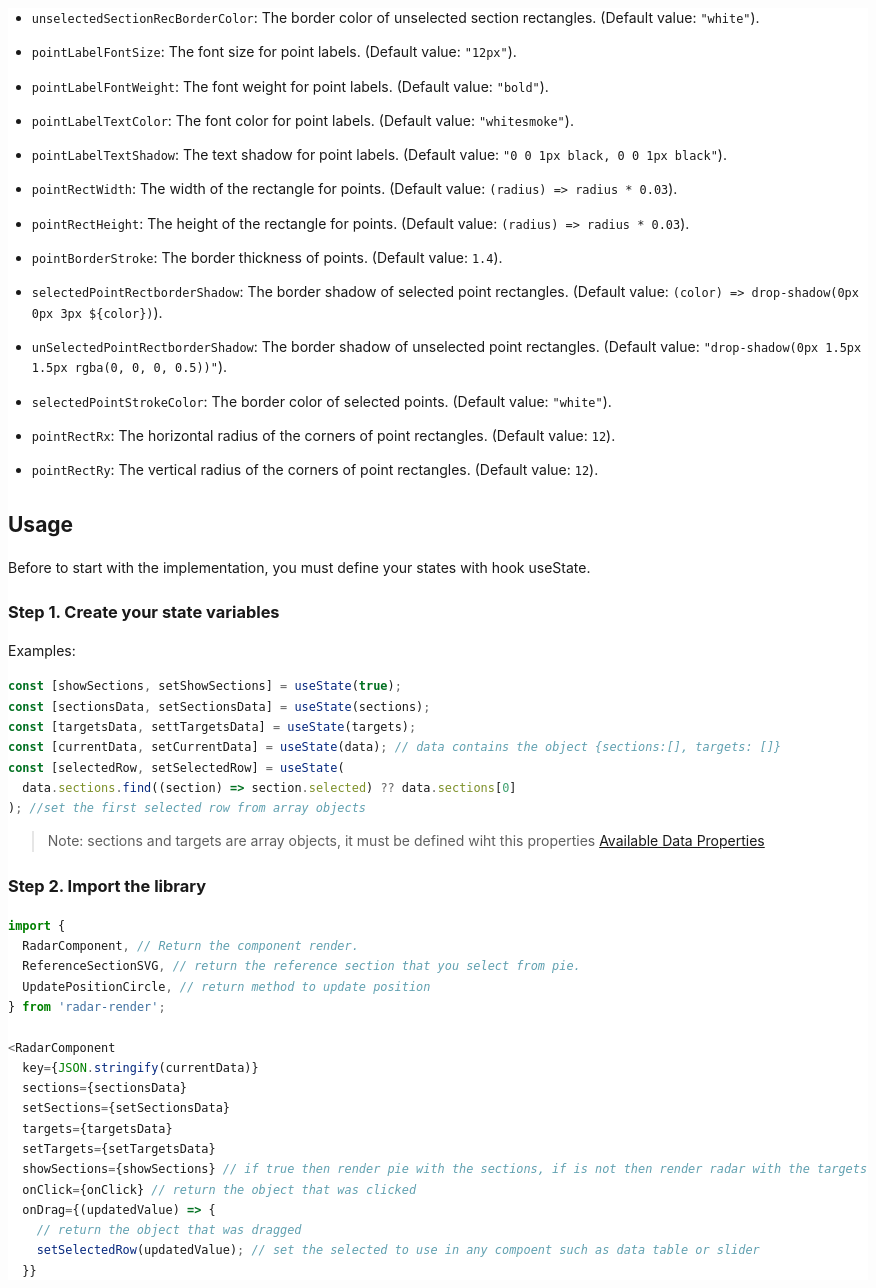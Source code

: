 - `unselectedSectionRecBorderColor`: The border color of unselected section rectangles. (Default value: `"white"`).

- `pointLabelFontSize`: The font size for point labels. (Default value: `"12px"`).
- `pointLabelFontWeight`: The font weight for point labels. (Default value: `"bold"`).
- `pointLabelTextColor`: The font color for point labels. (Default value: `"whitesmoke"`).
- `pointLabelTextShadow`: The text shadow for point labels. (Default value: `"0 0 1px black, 0 0 1px black"`).
- `pointRectWidth`: The width of the rectangle for points. (Default value: `(radius) => radius * 0.03`).
- `pointRectHeight`: The height of the rectangle for points. (Default value: `(radius) => radius * 0.03`).
- `pointBorderStroke`: The border thickness of points. (Default value: `1.4`).
- `selectedPointRectborderShadow`: The border shadow of selected point rectangles. (Default value: `(color) => drop-shadow(0px 0px 3px ${color})`).
- `unSelectedPointRectborderShadow`: The border shadow of unselected point rectangles. (Default value: `"drop-shadow(0px 1.5px 1.5px rgba(0, 0, 0, 0.5))"`).
- `selectedPointStrokeColor`: The border color of selected points. (Default value: `"white"`).
- `pointRectRx`: The horizontal radius of the corners of point rectangles. (Default value: `12`).
- `pointRectRy`: The vertical radius of the corners of point rectangles. (Default value: `12`).

## Usage

Before to start with the implementation, you must define your states with hook useState.

### Step 1. Create your state variables

Examples:

```js
const [showSections, setShowSections] = useState(true);
const [sectionsData, setSectionsData] = useState(sections);
const [targetsData, settTargetsData] = useState(targets);
const [currentData, setCurrentData] = useState(data); // data contains the object {sections:[], targets: []}
const [selectedRow, setSelectedRow] = useState(
  data.sections.find((section) => section.selected) ?? data.sections[0]
); //set the first selected row from array objects
```

> Note: sections and targets are array objects, it must be defined wiht this properties [Available Data Properties](#config-properties)

### Step 2. Import the library

```js
import {
  RadarComponent, // Return the component render.
  ReferenceSectionSVG, // return the reference section that you select from pie.
  UpdatePositionCircle, // return method to update position
} from 'radar-render';

<RadarComponent
  key={JSON.stringify(currentData)}
  sections={sectionsData}
  setSections={setSectionsData}
  targets={targetsData}
  setTargets={setTargetsData}
  showSections={showSections} // if true then render pie with the sections, if is not then render radar with the targets
  onClick={onClick} // return the object that was clicked
  onDrag={(updatedValue) => {
    // return the object that was dragged
    setSelectedRow(updatedValue); // set the selected to use in any compoent such as data table or slider
  }}
```

  [`&.${tableCellClasses.head}`]: {
  [`&.${tableCellClasses.body}`]: {